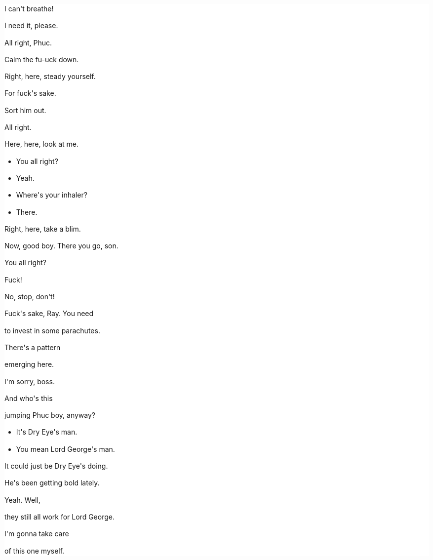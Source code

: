 I can't breathe!

I need it, please.

All right, Phuc.

Calm the fu-uck down.

Right, here, steady yourself.

For fuck's sake.

Sort him out.

All right.

Here, here, look at me.

- You all right?

- Yeah.

- Where's your inhaler?

- There.

Right, here, take a blim.

Now, good boy. There you go, son.

You all right?

Fuck!

No, stop, don't!

Fuck's sake, Ray. You need

to invest in some parachutes.

There's a pattern

emerging here.

I'm sorry, boss.

And who's this

jumping Phuc boy, anyway?

- It's Dry Eye's man.

- You mean Lord George's man.

It could just be Dry Eye's doing.

He's been getting bold lately.

Yeah. Well,

they still all work for Lord George.

I'm gonna take care

of this one myself.
